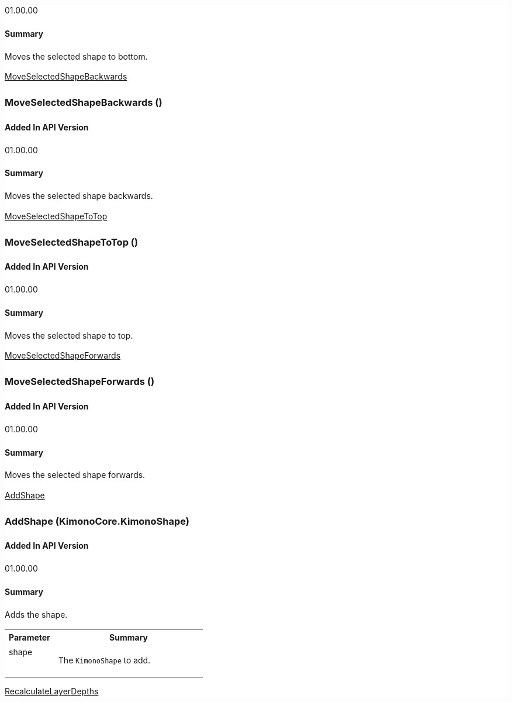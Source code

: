 <p>01.00.00</p>

<h4>Summary</h4>

<p>Moves the selected shape to bottom.</p>
</td></tr><tr><td style='width:25%' class='term'><a href='#add6c369-f222-4053-9fb2-33f905978738'>MoveSelectedShapeBackwards</a></td><td style='width:75%' ><p><a name="add6c369-f222-4053-9fb2-33f905978738"></a></p>

<h3>MoveSelectedShapeBackwards ()</h3>

<h4>Added In API Version</h4>

<p>01.00.00</p>

<h4>Summary</h4>

<p>Moves the selected shape backwards.</p>
</td></tr><tr><td style='width:25%' class='term'><a href='#4d023834-325e-44ee-ab2c-da091b8b6493'>MoveSelectedShapeToTop</a></td><td style='width:75%' class='def'><p><a name="4d023834-325e-44ee-ab2c-da091b8b6493"></a></p>

<h3>MoveSelectedShapeToTop ()</h3>

<h4>Added In API Version</h4>

<p>01.00.00</p>

<h4>Summary</h4>

<p>Moves the selected shape to top.</p>
</td></tr><tr><td style='width:25%' class='term'><a href='#a22d91ba-3017-400c-904c-42dff73ebba9'>MoveSelectedShapeForwards</a></td><td style='width:75%' ><p><a name="a22d91ba-3017-400c-904c-42dff73ebba9"></a></p>

<h3>MoveSelectedShapeForwards ()</h3>

<h4>Added In API Version</h4>

<p>01.00.00</p>

<h4>Summary</h4>

<p>Moves the selected shape forwards.</p>
</td></tr><tr><td style='width:25%' class='term'><a href='#13d3c440-4f87-4dd8-b706-5bbe806be3b5'>AddShape</a></td><td style='width:75%' class='def'><p><a name="13d3c440-4f87-4dd8-b706-5bbe806be3b5"></a></p>

<h3>AddShape (KimonoCore.KimonoShape)</h3>

<h4>Added In API Version</h4>

<p>01.00.00</p>

<h4>Summary</h4>

<p>Adds the shape.</p>

<p><table style='width:100%'><tr><th style='width:25%'>Parameter</th><th style='width:75%'>Summary</th></tr><tr><td style='width:25%' class='term'>shape</td><td style='width:75%' ><p><a name="da3ac4db-4f85-44ec-b6b1-dba613f6215c"></a>
The <code>KimonoShape</code> to add.</p>
</td></tr></table></p>
</td></tr><tr><td style='width:25%' class='term'><a href='#2159b248-1e90-49f7-82c4-d34c88fa395b'>RecalculateLayerDepths</a></td><td style='width:75%' ><p><a name="2159b248-1e90-49f7-82c4-d34c88fa395b"></a></p>
